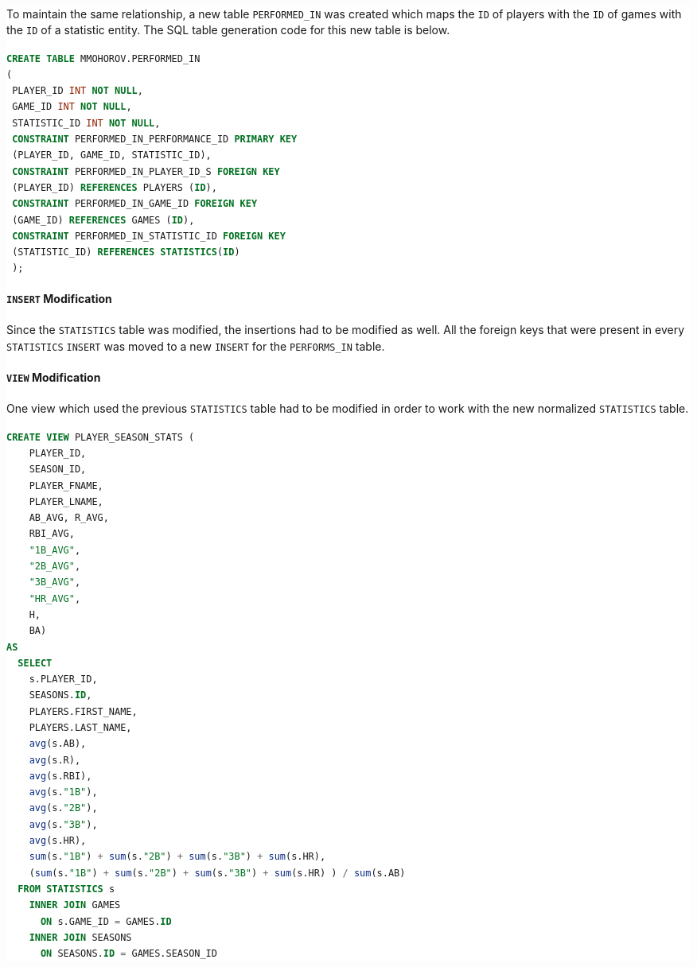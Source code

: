 To maintain the same relationship, a new table `PERFORMED_IN` was created which maps the `ID` of players with the `ID` of games with the `ID` of a statistic entity.
The SQL table generation code for this new table is below.

```sql
CREATE TABLE MMOHOROV.PERFORMED_IN
(
 PLAYER_ID INT NOT NULL,
 GAME_ID INT NOT NULL,
 STATISTIC_ID INT NOT NULL,
 CONSTRAINT PERFORMED_IN_PERFORMANCE_ID PRIMARY KEY 
 (PLAYER_ID, GAME_ID, STATISTIC_ID),
 CONSTRAINT PERFORMED_IN_PLAYER_ID_S FOREIGN KEY 
 (PLAYER_ID) REFERENCES PLAYERS (ID),
 CONSTRAINT PERFORMED_IN_GAME_ID FOREIGN KEY 
 (GAME_ID) REFERENCES GAMES (ID),
 CONSTRAINT PERFORMED_IN_STATISTIC_ID FOREIGN KEY 
 (STATISTIC_ID) REFERENCES STATISTICS(ID)
 ); 
```

#### `INSERT` Modification

Since the `STATISTICS` table was modified, the insertions had to be modified as well. All the foreign keys that were present in every `STATISTICS` `INSERT` was moved to a new `INSERT` for the `PERFORMS_IN` table.

#### `VIEW` Modification

One view which used the previous `STATISTICS` table had to be modified in order to work with the new normalized `STATISTICS` table.

```sql
CREATE VIEW PLAYER_SEASON_STATS (
    PLAYER_ID,
    SEASON_ID,
    PLAYER_FNAME,
    PLAYER_LNAME,
    AB_AVG, R_AVG,
    RBI_AVG,
    "1B_AVG",
    "2B_AVG",
    "3B_AVG",
    "HR_AVG",
    H,
    BA)
AS
  SELECT
    s.PLAYER_ID,
    SEASONS.ID,
    PLAYERS.FIRST_NAME,
    PLAYERS.LAST_NAME,
    avg(s.AB),
    avg(s.R),
    avg(s.RBI),
    avg(s."1B"),
    avg(s."2B"),
    avg(s."3B"),
    avg(s.HR),
    sum(s."1B") + sum(s."2B") + sum(s."3B") + sum(s.HR),
    (sum(s."1B") + sum(s."2B") + sum(s."3B") + sum(s.HR) ) / sum(s.AB)
  FROM STATISTICS s
    INNER JOIN GAMES
      ON s.GAME_ID = GAMES.ID
    INNER JOIN SEASONS
      ON SEASONS.ID = GAMES.SEASON_ID
```